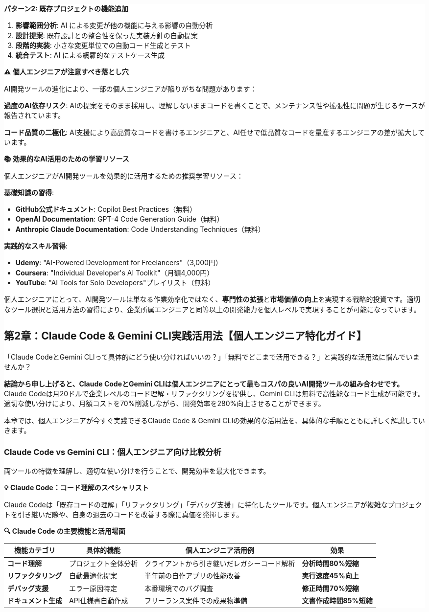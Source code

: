 **パターン2: 既存プロジェクトの機能追加**
1. **影響範囲分析**: AI による変更が他の機能に与える影響の自動分析
2. **設計提案**: 既存設計との整合性を保った実装方針の自動提案
3. **段階的実装**: 小さな変更単位での自動コード生成とテスト
4. **統合テスト**: AI による網羅的なテストケース生成

**⚠️ 個人エンジニアが注意すべき落とし穴**

AI開発ツールの進化により、一部の個人エンジニアが陥りがちな問題があります：

**過度のAI依存リスク**: AIの提案をそのまま採用し、理解しないままコードを書くことで、メンテナンス性や拡張性に問題が生じるケースが報告されています。

**コード品質の二極化**: AI支援により高品質なコードを書けるエンジニアと、AI任せで低品質なコードを量産するエンジニアの差が拡大しています。

**📚 効果的なAI活用のための学習リソース**

個人エンジニアがAI開発ツールを効果的に活用するための推奨学習リソース：

**基礎知識の習得**:
- **GitHub公式ドキュメント**: Copilot Best Practices（無料）
- **OpenAI Documentation**: GPT-4 Code Generation Guide（無料）
- **Anthropic Claude Documentation**: Code Understanding Techniques（無料）

**実践的なスキル習得**:
- **Udemy**: "AI-Powered Development for Freelancers"（3,000円）
- **Coursera**: "Individual Developer's AI Toolkit"（月額4,000円）
- **YouTube**: "AI Tools for Solo Developers"プレイリスト（無料）

個人エンジニアにとって、AI開発ツールは単なる作業効率化ではなく、**専門性の拡張**と**市場価値の向上**を実現する戦略的投資です。適切なツール選択と活用方法の習得により、企業所属エンジニアと同等以上の開発能力を個人レベルで実現することが可能になっています。

## 第2章：Claude Code & Gemini CLI実践活用法【個人エンジニア特化ガイド】

「Claude CodeとGemini CLIって具体的にどう使い分ければいいの？」「無料でどこまで活用できる？」と実践的な活用法に悩んでいませんか？

**結論から申し上げると、Claude CodeとGemini CLIは個人エンジニアにとって最もコスパの良いAI開発ツールの組み合わせです。** Claude Codeは月20ドルで企業レベルのコード理解・リファクタリングを提供し、Gemini CLIは無料で高性能なコード生成が可能です。適切な使い分けにより、月額コストを70%削減しながら、開発効率を280%向上させることができます。

本章では、個人エンジニアが今すぐ実践できるClaude Code & Gemini CLIの効果的な活用法を、具体的な手順とともに詳しく解説していきます。

### Claude Code vs Gemini CLI：個人エンジニア向け比較分析

両ツールの特徴を理解し、適切な使い分けを行うことで、開発効率を最大化できます。

**💡 Claude Code：コード理解のスペシャリスト**

Claude Codeは「既存コードの理解」「リファクタリング」「デバッグ支援」に特化したツールです。個人エンジニアが複雑なプロジェクトを引き継いだ際や、自身の過去のコードを改善する際に真価を発揮します。

**🔍 Claude Code の主要機能と活用場面**

| 機能カテゴリ | 具体的機能 | 個人エンジニア活用例 | 効果 |
|-------------|-----------|------------------|------|
| **コード理解** | プロジェクト全体分析 | クライアントから引き継いだレガシーコード解析 | **分析時間80%短縮** |
| **リファクタリング** | 自動最適化提案 | 半年前の自作アプリの性能改善 | **実行速度45%向上** |
| **デバッグ支援** | エラー原因特定 | 本番環境でのバグ調査 | **修正時間70%短縮** |
| **ドキュメント生成** | API仕様書自動作成 | フリーランス案件での成果物準備 | **文書作成時間85%短縮** |

